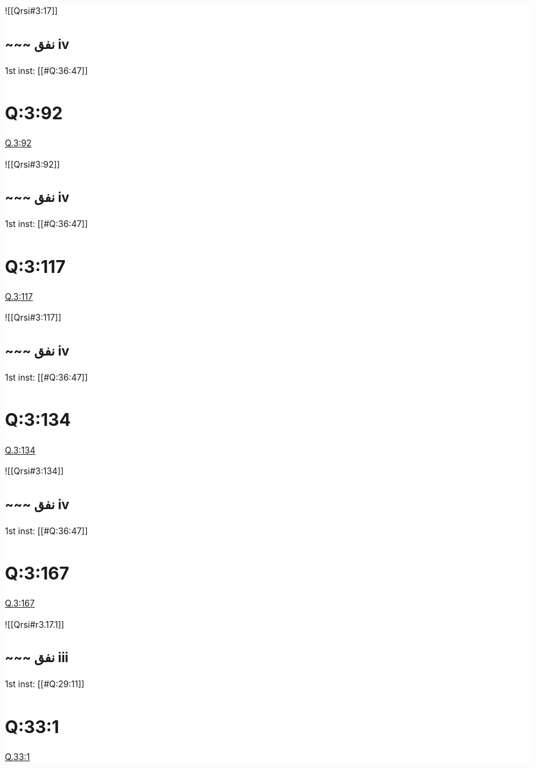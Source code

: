 ![[Qrsi#3:17]]

## ~~~ نفق iv
1st inst: [[#Q:36:47]]


# Q:3:92
[Q.3:92](https://quran.com/3:92/tafsirs/ar-tafsir-al-tabari)

![[Qrsi#3:92]]

## ~~~ نفق iv
1st inst: [[#Q:36:47]]


# Q:3:117
[Q.3:117](https://quran.com/3:117/tafsirs/ar-tafsir-al-tabari)

![[Qrsi#3:117]]

## ~~~ نفق iv
1st inst: [[#Q:36:47]]


# Q:3:134
[Q.3:134](https://quran.com/3:134/tafsirs/ar-tafsir-al-tabari)

![[Qrsi#3:134]]

## ~~~ نفق iv
1st inst: [[#Q:36:47]]


# Q:3:167
[Q.3:167](https://quran.com/3:167/tafsirs/ar-tafsir-al-tabari)

![[Qrsi#r3.17.1]]

## ~~~ نفق iii
1st inst: [[#Q:29:11]]


# Q:33:1
[Q.33:1](https://quran.com/33:1/tafsirs/ar-tafsir-al-tabari)

